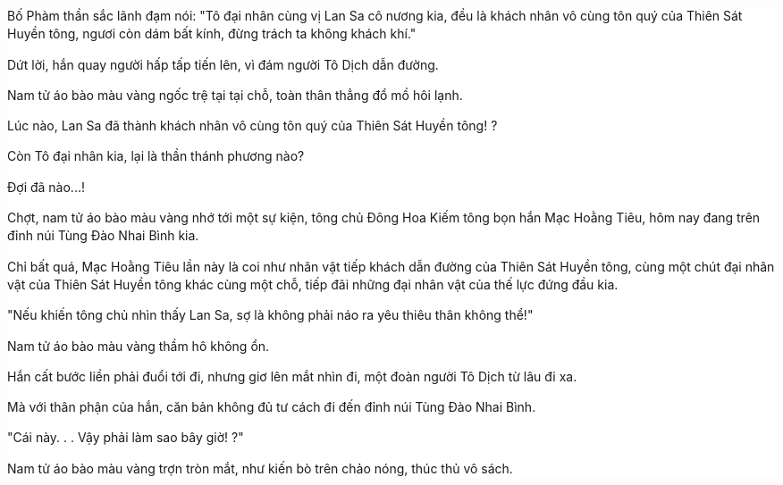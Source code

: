 Bố Phàm thần sắc lãnh đạm nói: "Tô đại nhân cùng vị Lan Sa cô nương kia, đều là khách nhân vô cùng tôn quý của Thiên Sát Huyền tông, ngươi còn dám bất kính, đừng trách ta không khách khí."

Dứt lời, hắn quay người hấp tấp tiến lên, vì đám người Tô Dịch dẫn đường.

Nam tử áo bào màu vàng ngốc trệ tại tại chỗ, toàn thân thẳng đổ mồ hôi lạnh.

Lúc nào, Lan Sa đã thành khách nhân vô cùng tôn quý của Thiên Sát Huyền tông! ?

Còn Tô đại nhân kia, lại là thần thánh phương nào?

Đợi đã nào...!

Chợt, nam tử áo bào màu vàng nhớ tới một sự kiện, tông chủ Đông Hoa Kiếm tông bọn hắn Mạc Hoằng Tiêu, hôm nay đang trên đỉnh núi Tùng Đào Nhai Bình kia.

Chỉ bất quá, Mạc Hoằng Tiêu lần này là coi như nhân vật tiếp khách dẫn đường của Thiên Sát Huyền tông, cùng một chút đại nhân vật của Thiên Sát Huyền tông khác cùng một chỗ, tiếp đãi những đại nhân vật của thế lực đứng đầu kia.

"Nếu khiến tông chủ nhìn thấy Lan Sa, sợ là không phải náo ra yêu thiêu thân không thể!"

Nam tử áo bào màu vàng thầm hô không ổn.

Hắn cất bước liền phải đuổi tới đi, nhưng giơ lên mắt nhìn đi, một đoàn người Tô Dịch từ lâu đi xa.

Mà với thân phận của hắn, căn bản không đủ tư cách đi đến đỉnh núi Tùng Đào Nhai Bình.

"Cái này. . . Vậy phải làm sao bây giờ! ?"

Nam tử áo bào màu vàng trợn tròn mắt, như kiến bò trên chảo nóng, thúc thủ vô sách.




